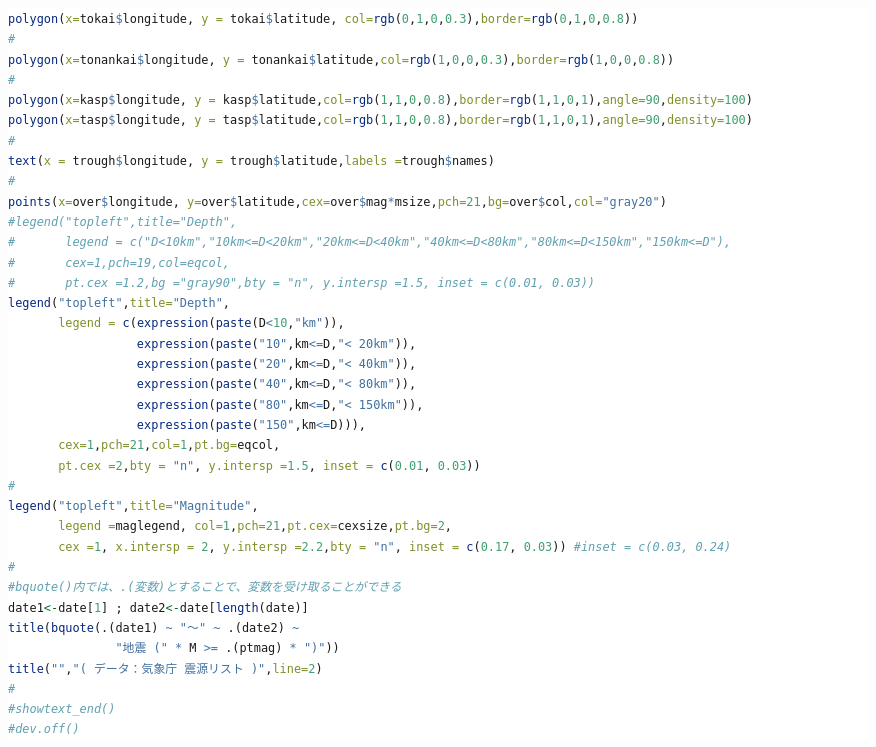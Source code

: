 ```R
polygon(x=tokai$longitude, y = tokai$latitude, col=rgb(0,1,0,0.3),border=rgb(0,1,0,0.8))
#
polygon(x=tonankai$longitude, y = tonankai$latitude,col=rgb(1,0,0,0.3),border=rgb(1,0,0,0.8))
#
polygon(x=kasp$longitude, y = kasp$latitude,col=rgb(1,1,0,0.8),border=rgb(1,1,0,1),angle=90,density=100)
polygon(x=tasp$longitude, y = tasp$latitude,col=rgb(1,1,0,0.8),border=rgb(1,1,0,1),angle=90,density=100)
#
text(x = trough$longitude, y = trough$latitude,labels =trough$names)
#
points(x=over$longitude, y=over$latitude,cex=over$mag*msize,pch=21,bg=over$col,col="gray20")
#legend("topleft",title="Depth",
#       legend = c("D<10km","10km<=D<20km","20km<=D<40km","40km<=D<80km","80km<=D<150km","150km<=D"),  
#       cex=1,pch=19,col=eqcol,
#       pt.cex =1.2,bg ="gray90",bty = "n", y.intersp =1.5, inset = c(0.01, 0.03))
legend("topleft",title="Depth",
       legend = c(expression(paste(D<10,"km")),
                  expression(paste("10",km<=D,"< 20km")),
                  expression(paste("20",km<=D,"< 40km")),
                  expression(paste("40",km<=D,"< 80km")),
                  expression(paste("80",km<=D,"< 150km")),
                  expression(paste("150",km<=D))), 
       cex=1,pch=21,col=1,pt.bg=eqcol,
       pt.cex =2,bty = "n", y.intersp =1.5, inset = c(0.01, 0.03))
#
legend("topleft",title="Magnitude",
       legend =maglegend, col=1,pch=21,pt.cex=cexsize,pt.bg=2,
       cex =1, x.intersp = 2, y.intersp =2.2,bty = "n", inset = c(0.17, 0.03)) #inset = c(0.03, 0.24)
#
#bquote()内では、.(変数)とすることで、変数を受け取ることができる
date1<-date[1] ; date2<-date[length(date)]
title(bquote(.(date1) ~ "～" ~ .(date2) ~ 
               "地震 (" * M >= .(ptmag) * ")"))
title("","( データ：気象庁 震源リスト )",line=2)
#
#showtext_end()
#dev.off()
```
